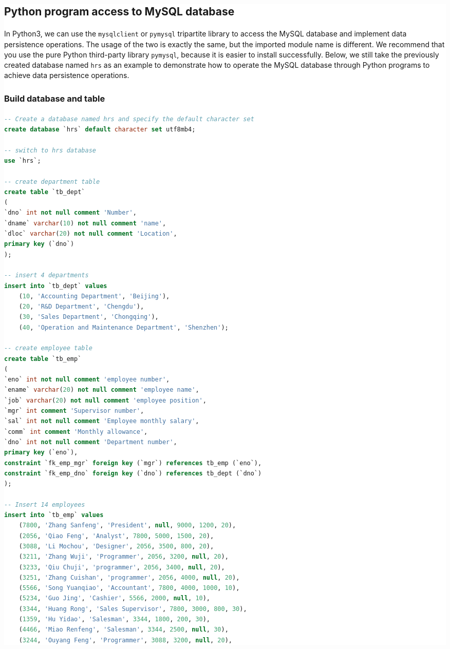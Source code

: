 ## Python program access to MySQL database

In Python3, we can use the `mysqlclient` or `pymysql` tripartite library to access the MySQL database and implement data persistence operations. The usage of the two is exactly the same, but the imported module name is different. We recommend that you use the pure Python third-party library `pymysql`, because it is easier to install successfully. Below, we still take the previously created database named `hrs` as an example to demonstrate how to operate the MySQL database through Python programs to achieve data persistence operations.

### Build database and table

````SQL
-- Create a database named hrs and specify the default character set
create database `hrs` default character set utf8mb4;

-- switch to hrs database
use `hrs`;

-- create department table
create table `tb_dept`
(
`dno` int not null comment 'Number',
`dname` varchar(10) not null comment 'name',
`dloc` varchar(20) not null comment 'Location',
primary key (`dno`)
);

-- insert 4 departments
insert into `tb_dept` values
    (10, 'Accounting Department', 'Beijing'),
    (20, 'R&D Department', 'Chengdu'),
    (30, 'Sales Department', 'Chongqing'),
    (40, 'Operation and Maintenance Department', 'Shenzhen');

-- create employee table
create table `tb_emp`
(
`eno` int not null comment 'employee number',
`ename` varchar(20) not null comment 'employee name',
`job` varchar(20) not null comment 'employee position',
`mgr` int comment 'Supervisor number',
`sal` int not null comment 'Employee monthly salary',
`comm` int comment 'Monthly allowance',
`dno` int not null comment 'Department number',
primary key (`eno`),
constraint `fk_emp_mgr` foreign key (`mgr`) references tb_emp (`eno`),
constraint `fk_emp_dno` foreign key (`dno`) references tb_dept (`dno`)
);

-- Insert 14 employees
insert into `tb_emp` values
    (7800, 'Zhang Sanfeng', 'President', null, 9000, 1200, 20),
    (2056, 'Qiao Feng', 'Analyst', 7800, 5000, 1500, 20),
    (3088, 'Li Mochou', 'Designer', 2056, 3500, 800, 20),
    (3211, 'Zhang Wuji', 'Programmer', 2056, 3200, null, 20),
    (3233, 'Qiu Chuji', 'programmer', 2056, 3400, null, 20),
    (3251, 'Zhang Cuishan', 'programmer', 2056, 4000, null, 20),
    (5566, 'Song Yuanqiao', 'Accountant', 7800, 4000, 1000, 10),
    (5234, 'Guo Jing', 'Cashier', 5566, 2000, null, 10),
    (3344, 'Huang Rong', 'Sales Supervisor', 7800, 3000, 800, 30),
    (1359, 'Hu Yidao', 'Salesman', 3344, 1800, 200, 30),
    (4466, 'Miao Renfeng', 'Salesman', 3344, 2500, null, 30),
    (3244, 'Ouyang Feng', 'Programmer', 3088, 3200, null, 20),
````